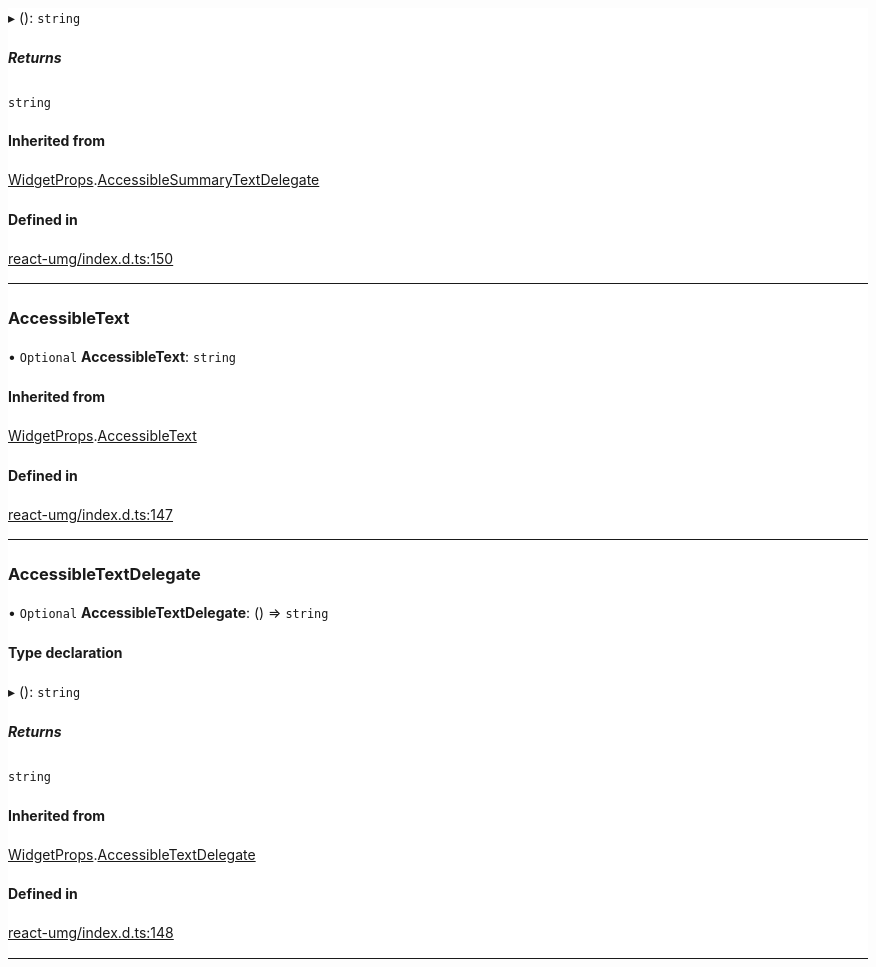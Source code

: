 ▸ (): `string`

##### Returns

`string`

#### Inherited from

[WidgetProps](react_umg.WidgetProps.md).[AccessibleSummaryTextDelegate](react_umg.WidgetProps.md#accessiblesummarytextdelegate)

#### Defined in

[react-umg/index.d.ts:150](https://github.com/YugMetaverse/yug_typings/blob/25cad34/react-umg/index.d.ts#L150)

___

### AccessibleText

• `Optional` **AccessibleText**: `string`

#### Inherited from

[WidgetProps](react_umg.WidgetProps.md).[AccessibleText](react_umg.WidgetProps.md#accessibletext)

#### Defined in

[react-umg/index.d.ts:147](https://github.com/YugMetaverse/yug_typings/blob/25cad34/react-umg/index.d.ts#L147)

___

### AccessibleTextDelegate

• `Optional` **AccessibleTextDelegate**: () => `string`

#### Type declaration

▸ (): `string`

##### Returns

`string`

#### Inherited from

[WidgetProps](react_umg.WidgetProps.md).[AccessibleTextDelegate](react_umg.WidgetProps.md#accessibletextdelegate)

#### Defined in

[react-umg/index.d.ts:148](https://github.com/YugMetaverse/yug_typings/blob/25cad34/react-umg/index.d.ts#L148)

___
